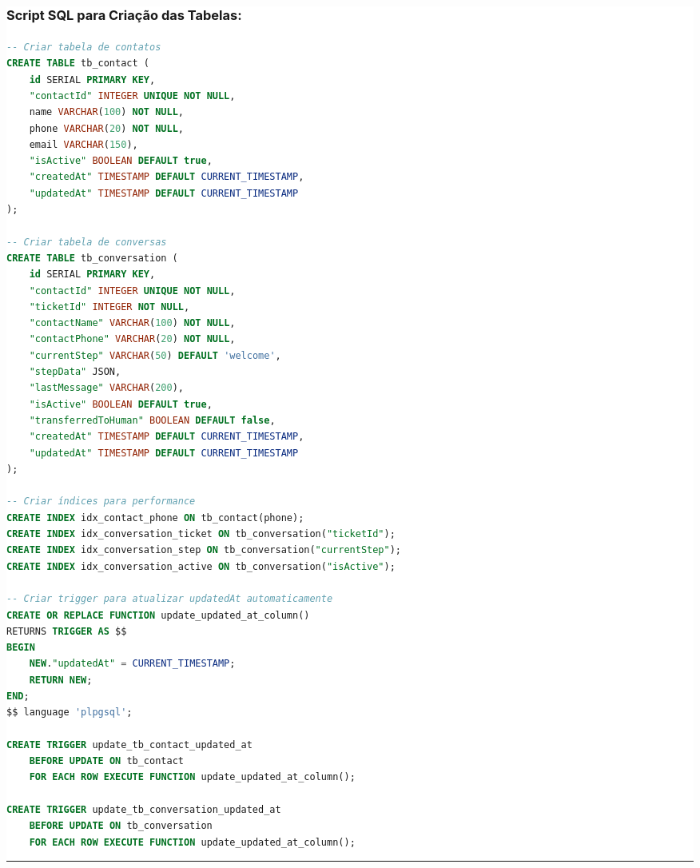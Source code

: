 ### Script SQL para Criação das Tabelas:

```sql
-- Criar tabela de contatos
CREATE TABLE tb_contact (
    id SERIAL PRIMARY KEY,
    "contactId" INTEGER UNIQUE NOT NULL,
    name VARCHAR(100) NOT NULL,
    phone VARCHAR(20) NOT NULL,
    email VARCHAR(150),
    "isActive" BOOLEAN DEFAULT true,
    "createdAt" TIMESTAMP DEFAULT CURRENT_TIMESTAMP,
    "updatedAt" TIMESTAMP DEFAULT CURRENT_TIMESTAMP
);

-- Criar tabela de conversas
CREATE TABLE tb_conversation (
    id SERIAL PRIMARY KEY,
    "contactId" INTEGER UNIQUE NOT NULL,
    "ticketId" INTEGER NOT NULL,
    "contactName" VARCHAR(100) NOT NULL,
    "contactPhone" VARCHAR(20) NOT NULL,
    "currentStep" VARCHAR(50) DEFAULT 'welcome',
    "stepData" JSON,
    "lastMessage" VARCHAR(200),
    "isActive" BOOLEAN DEFAULT true,
    "transferredToHuman" BOOLEAN DEFAULT false,
    "createdAt" TIMESTAMP DEFAULT CURRENT_TIMESTAMP,
    "updatedAt" TIMESTAMP DEFAULT CURRENT_TIMESTAMP
);

-- Criar índices para performance
CREATE INDEX idx_contact_phone ON tb_contact(phone);
CREATE INDEX idx_conversation_ticket ON tb_conversation("ticketId");
CREATE INDEX idx_conversation_step ON tb_conversation("currentStep");
CREATE INDEX idx_conversation_active ON tb_conversation("isActive");

-- Criar trigger para atualizar updatedAt automaticamente
CREATE OR REPLACE FUNCTION update_updated_at_column()
RETURNS TRIGGER AS $$
BEGIN
    NEW."updatedAt" = CURRENT_TIMESTAMP;
    RETURN NEW;
END;
$$ language 'plpgsql';

CREATE TRIGGER update_tb_contact_updated_at 
    BEFORE UPDATE ON tb_contact 
    FOR EACH ROW EXECUTE FUNCTION update_updated_at_column();

CREATE TRIGGER update_tb_conversation_updated_at 
    BEFORE UPDATE ON tb_conversation 
    FOR EACH ROW EXECUTE FUNCTION update_updated_at_column();
```

---